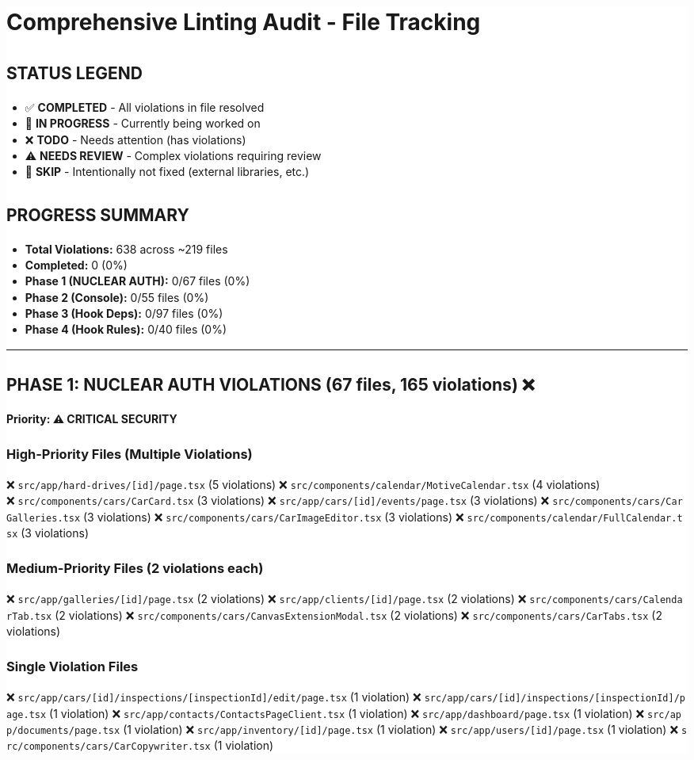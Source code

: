 # Comprehensive Linting Audit - File Tracking

## STATUS LEGEND

- ✅ **COMPLETED** - All violations in file resolved
- 🔄 **IN PROGRESS** - Currently being worked on
- ❌ **TODO** - Needs attention (has violations)
- ⚠️ **NEEDS REVIEW** - Complex violations requiring review
- 🚫 **SKIP** - Intentionally not fixed (external libraries, etc.)

## PROGRESS SUMMARY

- **Total Violations:** 638 across ~219 files
- **Completed:** 0 (0%)
- **Phase 1 (NUCLEAR AUTH):** 0/67 files (0%)
- **Phase 2 (Console):** 0/55 files (0%)
- **Phase 3 (Hook Deps):** 0/97 files (0%)
- **Phase 4 (Hook Rules):** 0/40 files (0%)

---

## PHASE 1: NUCLEAR AUTH VIOLATIONS (67 files, 165 violations) ❌

**Priority: ⚠️ CRITICAL SECURITY**

### **High-Priority Files (Multiple Violations)**

❌ `src/app/hard-drives/[id]/page.tsx` (5 violations)
❌ `src/components/calendar/MotiveCalendar.tsx` (4 violations)  
❌ `src/components/cars/CarCard.tsx` (3 violations)
❌ `src/app/cars/[id]/events/page.tsx` (3 violations)
❌ `src/components/cars/CarGalleries.tsx` (3 violations)
❌ `src/components/cars/CarImageEditor.tsx` (3 violations)
❌ `src/components/calendar/FullCalendar.tsx` (3 violations)

### **Medium-Priority Files (2 violations each)**

❌ `src/app/galleries/[id]/page.tsx` (2 violations)
❌ `src/app/clients/[id]/page.tsx` (2 violations)
❌ `src/components/cars/CalendarTab.tsx` (2 violations)
❌ `src/components/cars/CanvasExtensionModal.tsx` (2 violations)
❌ `src/components/cars/CarTabs.tsx` (2 violations)

### **Single Violation Files**

❌ `src/app/cars/[id]/inspections/[inspectionId]/edit/page.tsx` (1 violation)
❌ `src/app/cars/[id]/inspections/[inspectionId]/page.tsx` (1 violation)
❌ `src/app/contacts/ContactsPageClient.tsx` (1 violation)
❌ `src/app/dashboard/page.tsx` (1 violation)
❌ `src/app/documents/page.tsx` (1 violation)
❌ `src/app/inventory/[id]/page.tsx` (1 violation)
❌ `src/app/users/[id]/page.tsx` (1 violation)
❌ `src/components/cars/CarCopywriter.tsx` (1 violation)
